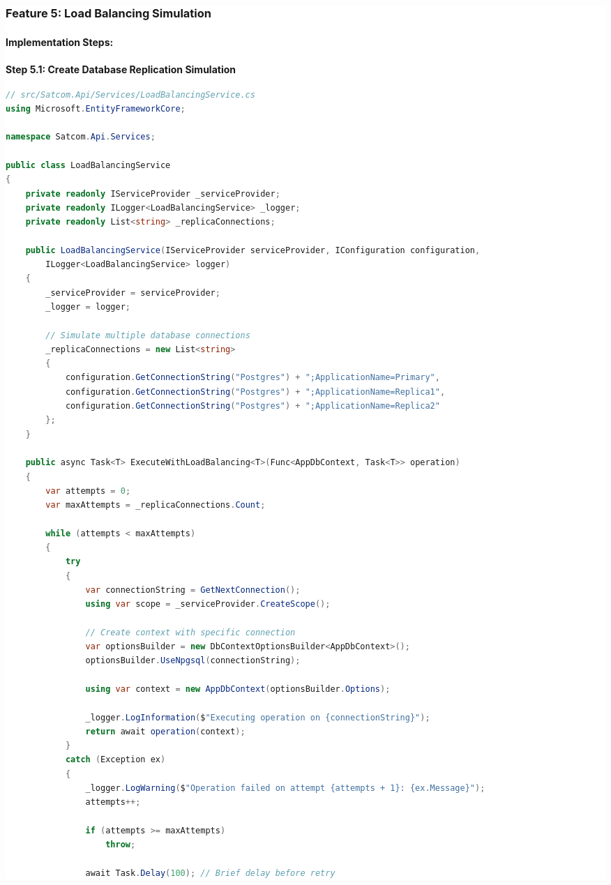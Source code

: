 
### **Feature 5: Load Balancing Simulation**

#### **Implementation Steps:**

**Step 5.1: Create Database Replication Simulation**

```csharp
// src/Satcom.Api/Services/LoadBalancingService.cs
using Microsoft.EntityFrameworkCore;

namespace Satcom.Api.Services;

public class LoadBalancingService
{
    private readonly IServiceProvider _serviceProvider;
    private readonly ILogger<LoadBalancingService> _logger;
    private readonly List<string> _replicaConnections;

    public LoadBalancingService(IServiceProvider serviceProvider, IConfiguration configuration,
        ILogger<LoadBalancingService> logger)
    {
        _serviceProvider = serviceProvider;
        _logger = logger;

        // Simulate multiple database connections
        _replicaConnections = new List<string>
        {
            configuration.GetConnectionString("Postgres") + ";ApplicationName=Primary",
            configuration.GetConnectionString("Postgres") + ";ApplicationName=Replica1",
            configuration.GetConnectionString("Postgres") + ";ApplicationName=Replica2"
        };
    }

    public async Task<T> ExecuteWithLoadBalancing<T>(Func<AppDbContext, Task<T>> operation)
    {
        var attempts = 0;
        var maxAttempts = _replicaConnections.Count;

        while (attempts < maxAttempts)
        {
            try
            {
                var connectionString = GetNextConnection();
                using var scope = _serviceProvider.CreateScope();

                // Create context with specific connection
                var optionsBuilder = new DbContextOptionsBuilder<AppDbContext>();
                optionsBuilder.UseNpgsql(connectionString);

                using var context = new AppDbContext(optionsBuilder.Options);

                _logger.LogInformation($"Executing operation on {connectionString}");
                return await operation(context);
            }
            catch (Exception ex)
            {
                _logger.LogWarning($"Operation failed on attempt {attempts + 1}: {ex.Message}");
                attempts++;

                if (attempts >= maxAttempts)
                    throw;

                await Task.Delay(100); // Brief delay before retry
```